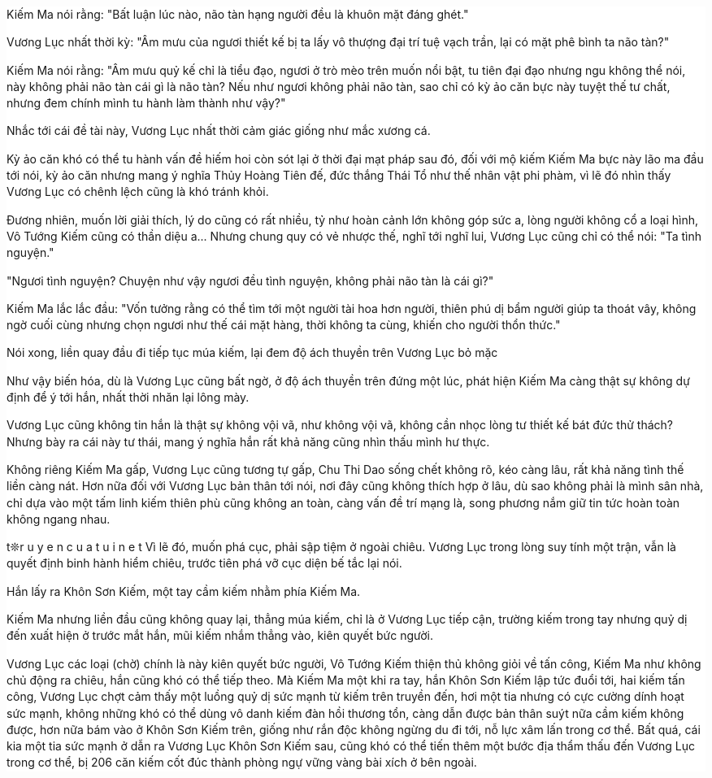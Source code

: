 Kiếm Ma nói rằng: "Bất luận lúc nào, não tàn hạng người đều là khuôn mặt đáng ghét."

Vương Lục nhất thời kỳ: "Âm mưu của ngươi thiết kế bị ta lấy vô thượng đại trí tuệ vạch trần, lại có mặt phê bình ta não tàn?"

Kiếm Ma nói rằng: "Âm mưu quỷ kế chỉ là tiểu đạo, ngươi ở trò mèo trên muốn nổi bật, tu tiên đại đạo nhưng ngu không thể nói, này không phải não tàn cái gì là não tàn? Nếu như ngươi không phải não tàn, sao chỉ có kỳ ảo căn bực này tuyệt thế tư chất, nhưng đem chính mình tu hành làm thành như vậy?"

Nhắc tới cái đề tài này, Vương Lục nhất thời cảm giác giống như mắc xương cá.

Kỳ ảo căn khó có thể tu hành vấn đề hiếm hoi còn sót lại ở thời đại mạt pháp sau đó, đối với mộ kiếm Kiếm Ma bực này lão ma đầu tới nói, kỳ ảo căn nhưng mang ý nghĩa Thủy Hoàng Tiên đế, đức thắng Thái Tổ như thế nhân vật phi phàm, vì lẽ đó nhìn thấy Vương Lục có chênh lệch cũng là khó tránh khỏi.

Đương nhiên, muốn lời giải thích, lý do cũng có rất nhiều, tỷ như hoàn cảnh lớn không góp sức a, lòng người không cổ a loại hình, Vô Tướng Kiếm cũng có thần diệu a... Nhưng chung quy có vẻ nhược thế, nghĩ tới nghĩ lui, Vương Lục cũng chỉ có thể nói: "Ta tình nguyện."

"Ngươi tình nguyện? Chuyện như vậy ngươi đều tình nguyện, không phải não tàn là cái gì?"

Kiếm Ma lắc lắc đầu: "Vốn tưởng rằng có thể tìm tới một người tài hoa hơn người, thiên phú dị bẩm người giúp ta thoát vây, không ngờ cuối cùng nhưng chọn ngươi như thế cái mặt hàng, thời không ta cùng, khiến cho người thổn thức."

Nói xong, liền quay đầu đi tiếp tục múa kiếm, lại đem độ ách thuyền trên Vương Lục bỏ mặc

Như vậy biến hóa, dù là Vương Lục cũng bất ngờ, ở độ ách thuyền trên đứng một lúc, phát hiện Kiếm Ma càng thật sự không dự định để ý tới hắn, nhất thời nhăn lại lông mày.

Vương Lục cũng không tin hắn là thật sự không vội vã, như không vội vã, không cần nhọc lòng tư thiết kế bát đức thử thách? Nhưng bày ra cái này tư thái, mang ý nghĩa hắn rất khả năng cũng nhìn thấu mình hư thực.

Không riêng Kiếm Ma gấp, Vương Lục cũng tương tự gấp, Chu Thi Dao sống chết không rõ, kéo càng lâu, rất khả năng tình thế liền càng nát. Hơn nữa đối với Vương Lục bản thân tới nói, nơi đây cũng không thích hợp ở lâu, dù sao không phải là mình sân nhà, chỉ dựa vào một tấm linh kiếm thiên phù cũng không an toàn, càng vấn đề trí mạng là, song phương nắm giữ tin tức hoàn toàn không ngang nhau.

t❊r u y e n c u a t u i n e t Vì lẽ đó, muốn phá cục, phải sập tiệm ở ngoài chiêu. Vương Lục trong lòng suy tính một trận, vẫn là quyết định binh hành hiểm chiêu, trước tiên phá vỡ cục diện bế tắc lại nói.

Hắn lấy ra Khôn Sơn Kiếm, một tay cầm kiếm nhằm phía Kiếm Ma.

Kiếm Ma nhưng liền đầu cũng không quay lại, thẳng múa kiếm, chỉ là ở Vương Lục tiếp cận, trường kiếm trong tay nhưng quỷ dị đến xuất hiện ở trước mắt hắn, mũi kiếm nhắm thẳng vào, kiên quyết bức người.

Vương Lục các loại (chờ) chính là này kiên quyết bức người, Vô Tướng Kiếm thiện thủ không giỏi về tấn công, Kiếm Ma như không chủ động ra chiêu, hắn cũng khó có thể tiếp theo. Mà Kiếm Ma một khi ra tay, hắn Khôn Sơn Kiếm lập tức đuổi tới, hai kiếm tấn công, Vương Lục chợt cảm thấy một luồng quỷ dị sức mạnh từ kiếm trên truyền đến, hơi một tia nhưng có cực cường dính hoạt sức mạnh, không những khó có thể dùng vô danh kiếm đàn hồi thương tổn, càng dẫn được bản thân suýt nữa cầm kiếm không được, hơn nữa bám vào ở Khôn Sơn Kiếm trên, giống như rắn độc không ngừng du đi tới, nỗ lực xâm lấn trong cơ thể. Bất quá, cái kia một tia sức mạnh ở dẫn ra Vương Lục Khôn Sơn Kiếm sau, cũng khó có thể tiến thêm một bước địa thẩm thấu đến Vương Lục trong cơ thể, bị 206 căn kiếm cốt đúc thành phòng ngự vững vàng bài xích ở bên ngoài.
